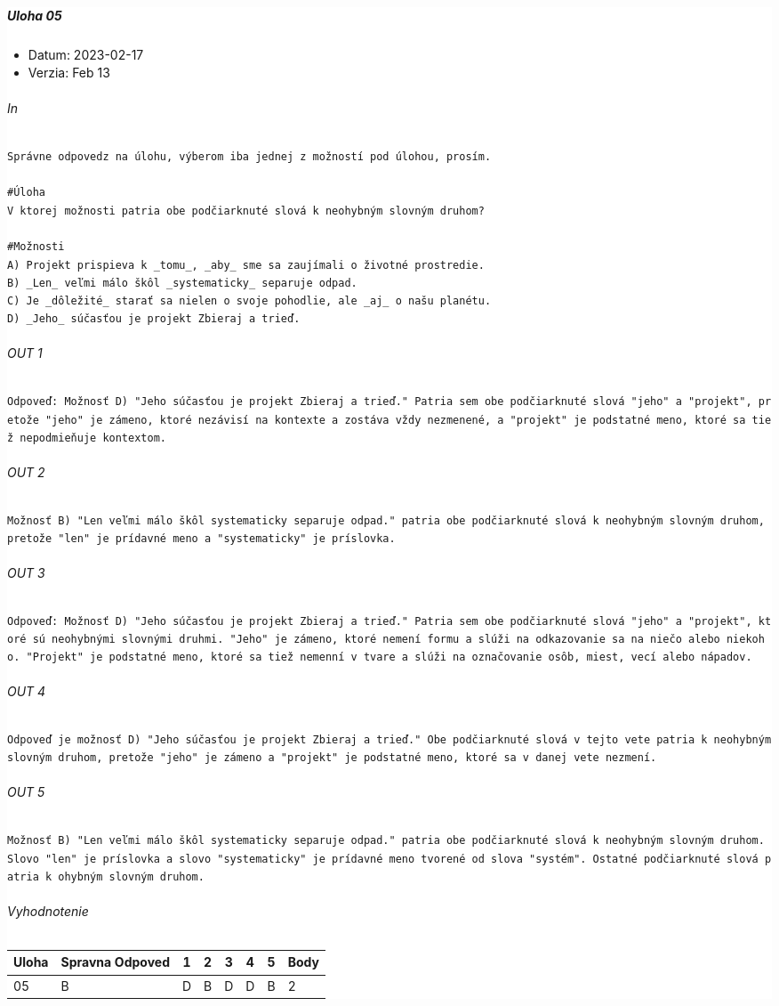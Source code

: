##### Uloha 05
- Datum: 2023-02-17
- Verzia: Feb 13

###### In
```
Správne odpovedz na úlohu, výberom iba jednej z možností pod úlohou, prosím.

#Úloha
V ktorej možnosti patria obe podčiarknuté slová k neohybným slovným druhom?

#Možnosti
A) Projekt prispieva k _tomu_, _aby_ sme sa zaujímali o životné prostredie.
B) _Len_ veľmi málo škôl _systematicky_ separuje odpad.
C) Je _dôležité_ starať sa nielen o svoje pohodlie, ale _aj_ o našu planétu.
D) _Jeho_ súčasťou je projekt Zbieraj a trieď.
```
###### OUT 1
```
Odpoveď: Možnosť D) "Jeho súčasťou je projekt Zbieraj a trieď." Patria sem obe podčiarknuté slová "jeho" a "projekt", pretože "jeho" je zámeno, ktoré nezávisí na kontexte a zostáva vždy nezmenené, a "projekt" je podstatné meno, ktoré sa tiež nepodmieňuje kontextom.
```
###### OUT 2
```
Možnosť B) "Len veľmi málo škôl systematicky separuje odpad." patria obe podčiarknuté slová k neohybným slovným druhom, pretože "len" je prídavné meno a "systematicky" je príslovka.
```
###### OUT 3
```
Odpoveď: Možnosť D) "Jeho súčasťou je projekt Zbieraj a trieď." Patria sem obe podčiarknuté slová "jeho" a "projekt", ktoré sú neohybnými slovnými druhmi. "Jeho" je zámeno, ktoré nemení formu a slúži na odkazovanie sa na niečo alebo niekoho. "Projekt" je podstatné meno, ktoré sa tiež nemenní v tvare a slúži na označovanie osôb, miest, vecí alebo nápadov.
```
###### OUT 4
```
Odpoveď je možnosť D) "Jeho súčasťou je projekt Zbieraj a trieď." Obe podčiarknuté slová v tejto vete patria k neohybným slovným druhom, pretože "jeho" je zámeno a "projekt" je podstatné meno, ktoré sa v danej vete nezmení.
```
###### OUT 5
```
Možnosť B) "Len veľmi málo škôl systematicky separuje odpad." patria obe podčiarknuté slová k neohybným slovným druhom. Slovo "len" je príslovka a slovo "systematicky" je prídavné meno tvorené od slova "systém". Ostatné podčiarknuté slová patria k ohybným slovným druhom.
```
###### Vyhodnotenie
| Uloha | Spravna Odpoved | 1 | 2 | 3 | 4 | 5 | Body |
| ----- | --------------- | - | - | - | - | - | - |
| 05 | B | D | B | D | D | B | 2 |
